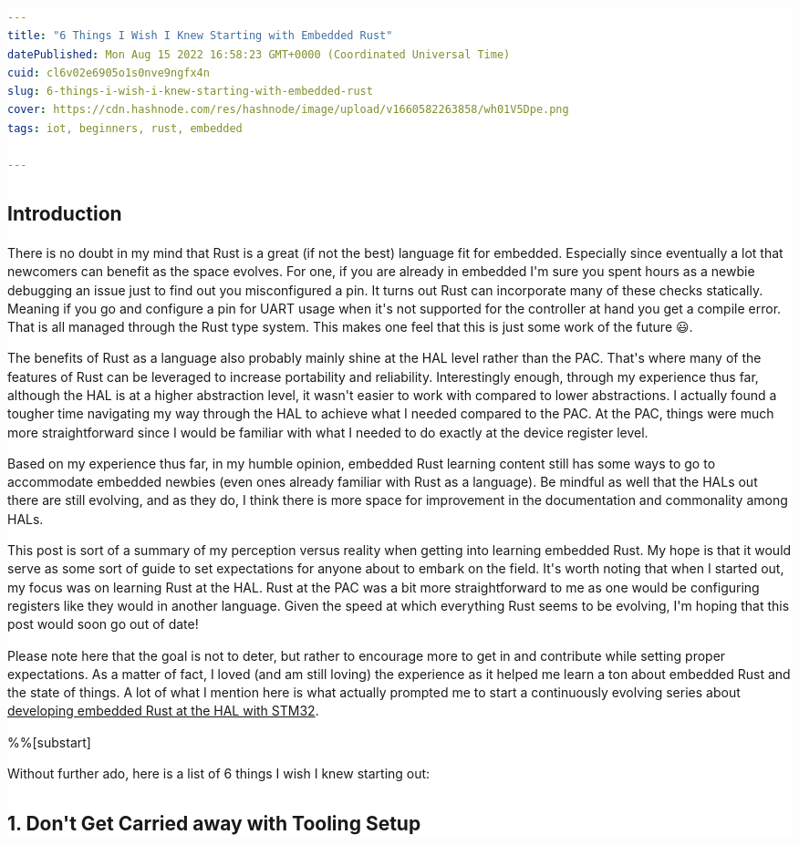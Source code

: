 ```yaml
---
title: "6 Things I Wish I Knew Starting with Embedded Rust"
datePublished: Mon Aug 15 2022 16:58:23 GMT+0000 (Coordinated Universal Time)
cuid: cl6v02e6905o1s0nve9ngfx4n
slug: 6-things-i-wish-i-knew-starting-with-embedded-rust
cover: https://cdn.hashnode.com/res/hashnode/image/upload/v1660582263858/wh01V5Dpe.png
tags: iot, beginners, rust, embedded

---
```


## Introduction 

There is no doubt in my mind that Rust is a great (if not the best) language fit for embedded. Especially since eventually a lot that newcomers can benefit as the space evolves. For one, if you are already in embedded I'm sure you spent hours as a newbie debugging an issue just to find out you misconfigured a pin. It turns out Rust can incorporate many of these checks statically. Meaning if you go and configure a pin for UART usage when it's not supported for the controller at hand you get a compile error. That is all managed through the Rust type system. This makes one feel that this is just some work of the future 😃. 

The benefits of Rust as a language also probably mainly shine at the HAL level rather than the PAC. That's where many of the features of Rust can be leveraged to increase portability and reliability. Interestingly enough, through my experience thus far, although the HAL is at a higher abstraction level, it wasn't easier to work with compared to lower abstractions. I actually found a tougher time navigating my way through the HAL to achieve what I needed compared to the PAC. At the PAC, things were much more straightforward since I would be familiar with what I needed to do exactly at the device register level.

Based on my experience thus far, in my humble opinion, embedded Rust learning content still has some ways to go to accommodate embedded newbies (even ones already familiar with Rust as a language). Be mindful as well that the HALs out there are still evolving, and as they do, I think there is more space for improvement in the documentation and commonality among HALs.

This post is sort of a summary of my perception versus reality when getting into learning embedded Rust. My hope is that it would serve as some sort of guide to set expectations for anyone about to embark on the field. It's worth noting that when I started out, my focus was on learning Rust at the HAL. Rust at the PAC was a bit more straightforward to me as one would be configuring registers like they would in another language. Given the speed at which everything Rust seems to be evolving, I'm hoping that this post would soon go out of date!

Please note here that the goal is not to deter, but rather to encourage more to get in and contribute while setting proper expectations. As a matter of fact, I loved (and am still loving) the experience as it helped me learn a ton about embedded Rust and the state of things. A lot of what I mention here is what actually prompted me to start a continuously evolving series about [developing embedded Rust at the HAL with STM32](https://apollolabsblog.hashnode.dev/series/stm32f4-embedded-rust-hal). 

%%[substart]

Without further ado, here is a list of 6 things I wish I knew starting out:

## 1. Don't Get Carried away with Tooling Setup 
